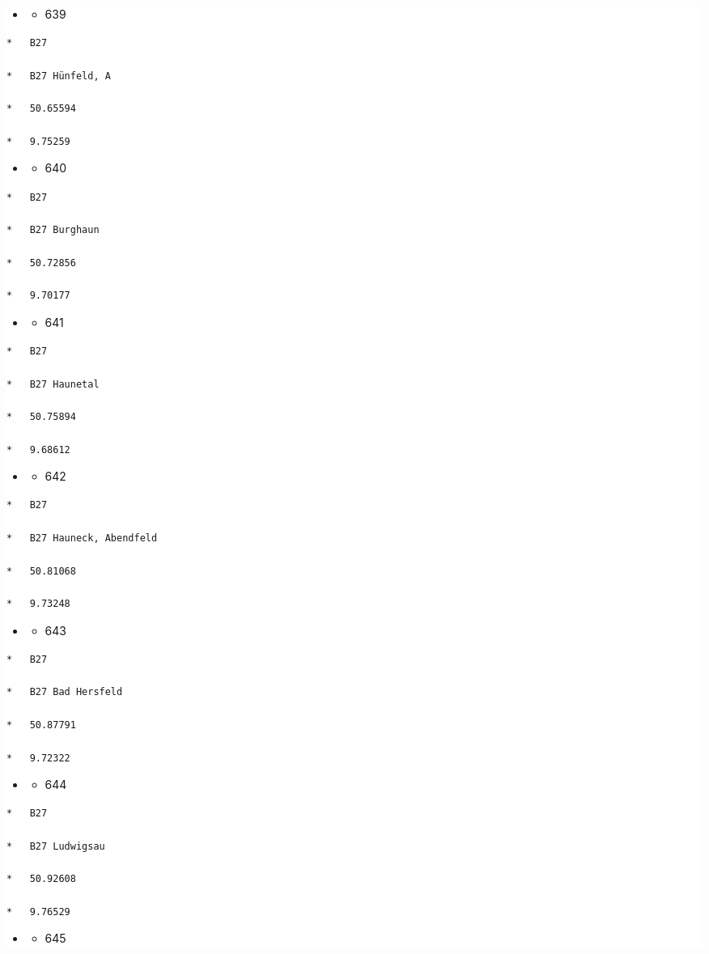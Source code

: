 
*    *   639

    *   B27

    *   B27 Hünfeld, A

    *   50.65594

    *   9.75259


*    *   640

    *   B27

    *   B27 Burghaun

    *   50.72856

    *   9.70177


*    *   641

    *   B27

    *   B27 Haunetal

    *   50.75894

    *   9.68612


*    *   642

    *   B27

    *   B27 Hauneck, Abendfeld

    *   50.81068

    *   9.73248


*    *   643

    *   B27

    *   B27 Bad Hersfeld

    *   50.87791

    *   9.72322


*    *   644

    *   B27

    *   B27 Ludwigsau

    *   50.92608

    *   9.76529


*    *   645
